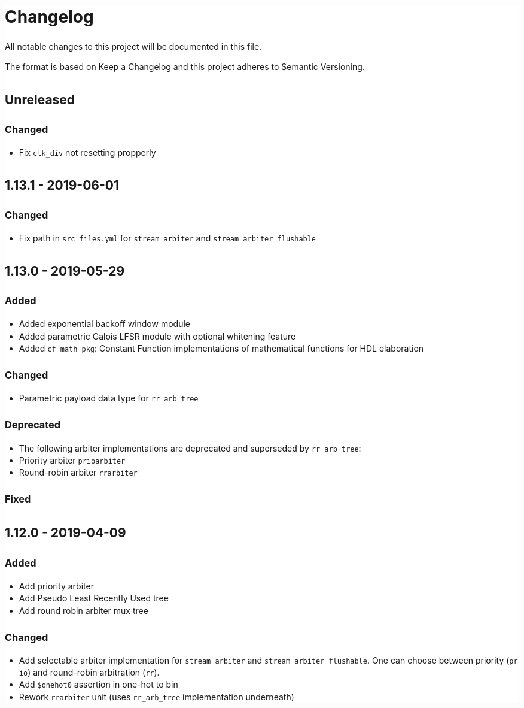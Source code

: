 # Changelog
All notable changes to this project will be documented in this file.

The format is based on [Keep a Changelog](http://keepachangelog.com/en/1.0.0/)
and this project adheres to [Semantic Versioning](http://semver.org/spec/v2.0.0.html).

## Unreleased

### Changed

- Fix `clk_div` not resetting propperly

## 1.13.1 - 2019-06-01

### Changed

- Fix path in `src_files.yml` for `stream_arbiter` and `stream_arbiter_flushable`

## 1.13.0 - 2019-05-29

### Added

- Added exponential backoff window module
- Added parametric Galois LFSR module with optional whitening feature
- Added `cf_math_pkg`: Constant Function implementations of mathematical functions for HDL elaboration

### Changed
- Parametric payload data type for `rr_arb_tree`

### Deprecated
- The following arbiter implementations are deprecated and superseded by `rr_arb_tree`:
- Priority arbiter `prioarbiter`
- Round-robin arbiter `rrarbiter`

### Fixed

## 1.12.0 - 2019-04-09

### Added
- Add priority arbiter
- Add Pseudo Least Recently Used tree
- Add round robin arbiter mux tree

### Changed
- Add selectable arbiter implementation for `stream_arbiter` and `stream_arbiter_flushable`. One can choose between priority (`prio`) and round-robin arbitration (`rr`).
- Add `$onehot0` assertion in one-hot to bin
- Rework `rrarbiter` unit (uses `rr_arb_tree` implementation underneath)
